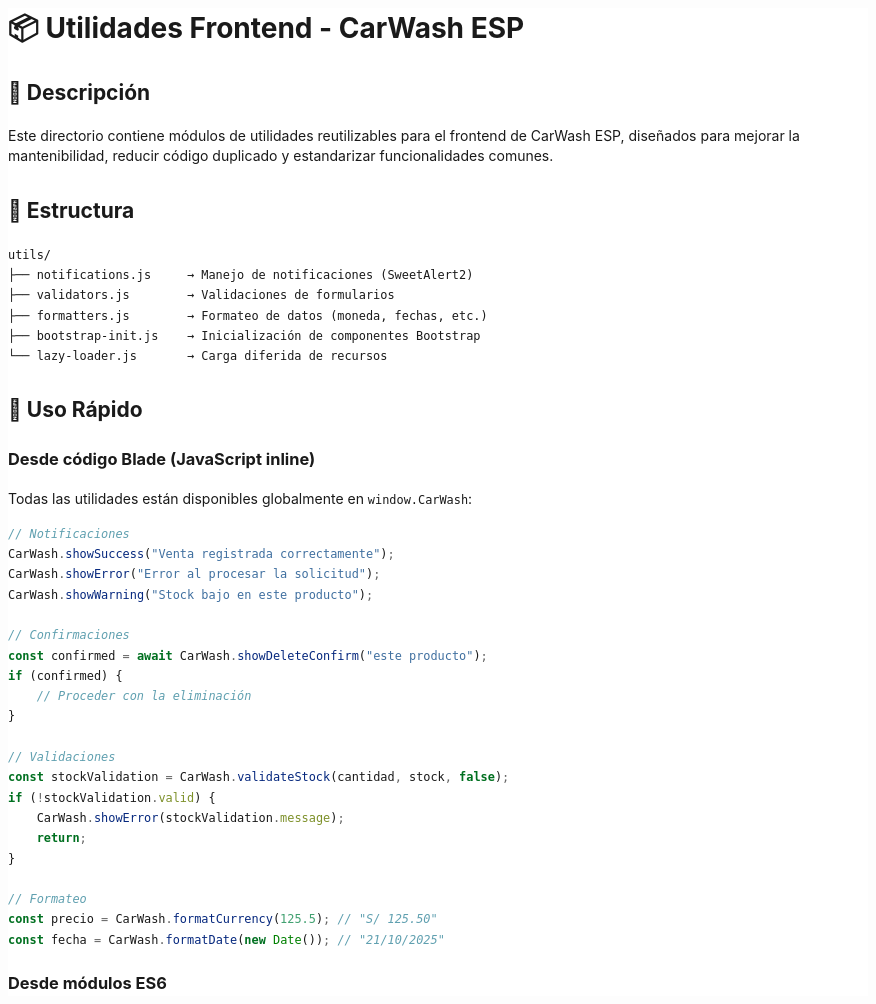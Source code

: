 # 📦 Utilidades Frontend - CarWash ESP

## 🎯 Descripción

Este directorio contiene módulos de utilidades reutilizables para el frontend de CarWash ESP, diseñados para mejorar la mantenibilidad, reducir código duplicado y estandarizar funcionalidades comunes.

## 📁 Estructura

```
utils/
├── notifications.js     → Manejo de notificaciones (SweetAlert2)
├── validators.js        → Validaciones de formularios
├── formatters.js        → Formateo de datos (moneda, fechas, etc.)
├── bootstrap-init.js    → Inicialización de componentes Bootstrap
└── lazy-loader.js       → Carga diferida de recursos
```

## 🚀 Uso Rápido

### Desde código Blade (JavaScript inline)

Todas las utilidades están disponibles globalmente en `window.CarWash`:

```javascript
// Notificaciones
CarWash.showSuccess("Venta registrada correctamente");
CarWash.showError("Error al procesar la solicitud");
CarWash.showWarning("Stock bajo en este producto");

// Confirmaciones
const confirmed = await CarWash.showDeleteConfirm("este producto");
if (confirmed) {
    // Proceder con la eliminación
}

// Validaciones
const stockValidation = CarWash.validateStock(cantidad, stock, false);
if (!stockValidation.valid) {
    CarWash.showError(stockValidation.message);
    return;
}

// Formateo
const precio = CarWash.formatCurrency(125.5); // "S/ 125.50"
const fecha = CarWash.formatDate(new Date()); // "21/10/2025"
```

### Desde módulos ES6
